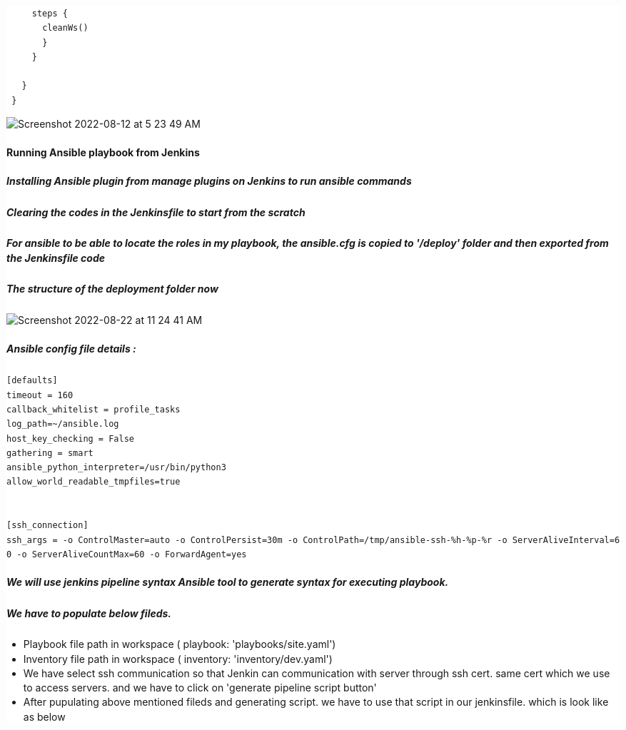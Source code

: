 ```
     steps {
       cleanWs()
       }
     }
  
   }
 }
```
<img width="1718" alt="Screenshot 2022-08-12 at 5 23 49 AM" src="https://user-images.githubusercontent.com/105562242/185845977-44e3eb86-3817-40de-aa52-6dd7f216da41.png">

#### Running Ansible playbook from Jenkins

##### Installing Ansible plugin from manage plugins on Jenkins to run ansible commands
##### Clearing the codes in the Jenkinsfile to start from the scratch
##### For ansible to be able to locate the roles in my playbook, the ansible.cfg is copied to '/deploy' folder and then exported from the Jenkinsfile code
    
##### The structure of the deployment folder now 
    
<img width="822" alt="Screenshot 2022-08-22 at 11 24 41 AM" src="https://user-images.githubusercontent.com/105562242/185848951-5c1316f8-4804-4de2-bbca-5213853a8333.png">

##### Ansible config file details :
    
```
[defaults]
timeout = 160
callback_whitelist = profile_tasks
log_path=~/ansible.log
host_key_checking = False
gathering = smart
ansible_python_interpreter=/usr/bin/python3
allow_world_readable_tmpfiles=true


[ssh_connection]
ssh_args = -o ControlMaster=auto -o ControlPersist=30m -o ControlPath=/tmp/ansible-ssh-%h-%p-%r -o ServerAliveInterval=60 -o ServerAliveCountMax=60 -o ForwardAgent=yes
```
 ##### We will use jenkins pipeline syntax Ansible tool to generate syntax for executing playbook.
 
 ##### We have to populate below fileds. 
 - Playbook file path in workspace ( playbook: 'playbooks/site.yaml')
 - Inventory file path in workspace ( inventory: 'inventory/dev.yaml')
 - We have select ssh communication so that Jenkin can communication with server through ssh cert. same cert which we use to access servers. and we have to click on 'generate pipeline script button'
 - After pupulating above mentioned fileds and generating script. we have to use that script in our jenkinsfile. which is look like as below 
    